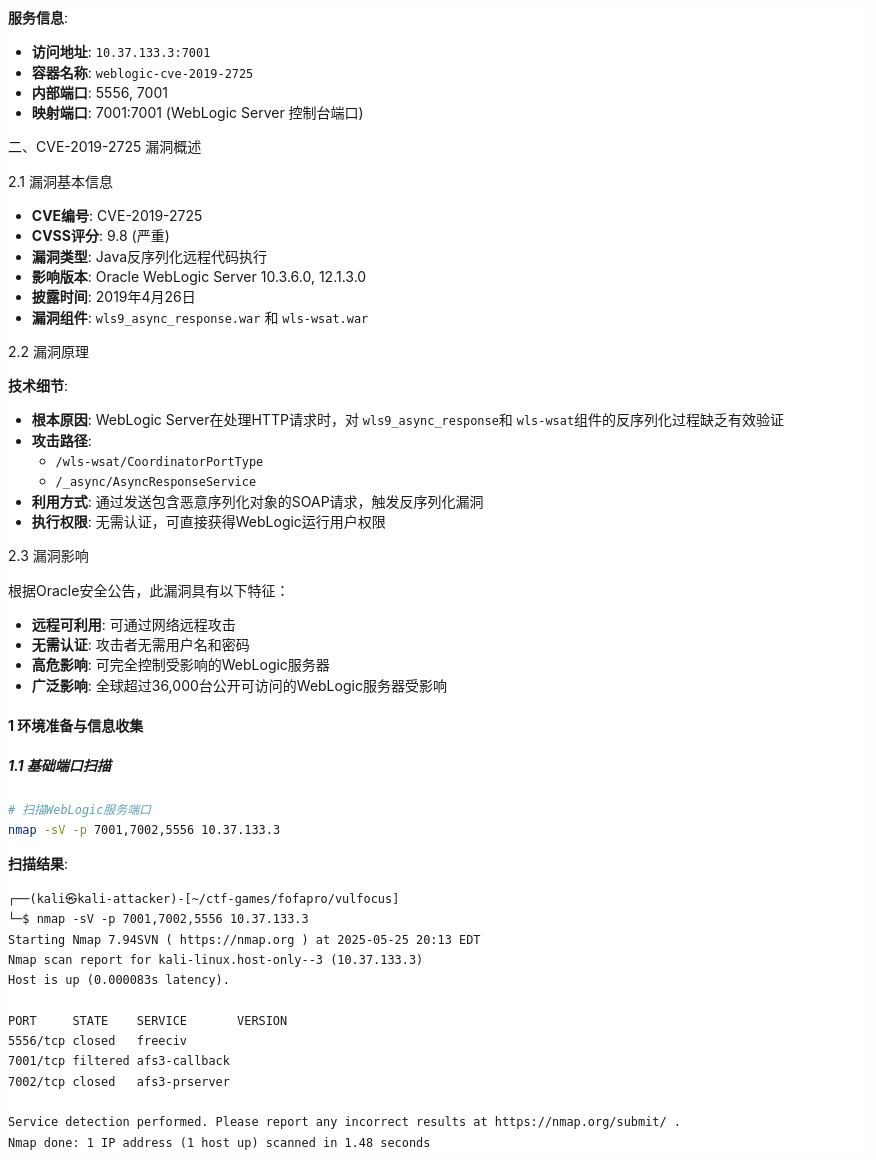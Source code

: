 **服务信息**:

- **访问地址**: `10.37.133.3:7001`
- **容器名称**: `weblogic-cve-2019-2725`
- **内部端口**: 5556, 7001
- **映射端口**: 7001:7001 (WebLogic Server 控制台端口)

二、CVE-2019-2725 漏洞概述

2.1 漏洞基本信息

- **CVE编号**: CVE-2019-2725
- **CVSS评分**: 9.8 (严重)
- **漏洞类型**: Java反序列化远程代码执行
- **影响版本**: Oracle WebLogic Server 10.3.6.0, 12.1.3.0
- **披露时间**: 2019年4月26日
- **漏洞组件**: `wls9_async_response.war` 和 `wls-wsat.war`

2.2 漏洞原理

**技术细节**:

- **根本原因**: WebLogic Server在处理HTTP请求时，对 `wls9_async_response`和 `wls-wsat`组件的反序列化过程缺乏有效验证
- **攻击路径**:
  - `/wls-wsat/CoordinatorPortType`
  - `/_async/AsyncResponseService`
- **利用方式**: 通过发送包含恶意序列化对象的SOAP请求，触发反序列化漏洞
- **执行权限**: 无需认证，可直接获得WebLogic运行用户权限

2.3 漏洞影响

根据Oracle安全公告，此漏洞具有以下特征：

- **远程可利用**: 可通过网络远程攻击
- **无需认证**: 攻击者无需用户名和密码
- **高危影响**: 可完全控制受影响的WebLogic服务器
- **广泛影响**: 全球超过36,000台公开可访问的WebLogic服务器受影响

#### 1 环境准备与信息收集

##### 1.1 基础端口扫描

```bash
# 扫描WebLogic服务端口
nmap -sV -p 7001,7002,5556 10.37.133.3
```

**扫描结果**:

```
┌──(kali㉿kali-attacker)-[~/ctf-games/fofapro/vulfocus]
└─$ nmap -sV -p 7001,7002,5556 10.37.133.3  
Starting Nmap 7.94SVN ( https://nmap.org ) at 2025-05-25 20:13 EDT
Nmap scan report for kali-linux.host-only--3 (10.37.133.3)
Host is up (0.000083s latency).

PORT     STATE    SERVICE       VERSION
5556/tcp closed   freeciv
7001/tcp filtered afs3-callback
7002/tcp closed   afs3-prserver

Service detection performed. Please report any incorrect results at https://nmap.org/submit/ .
Nmap done: 1 IP address (1 host up) scanned in 1.48 seconds
```
